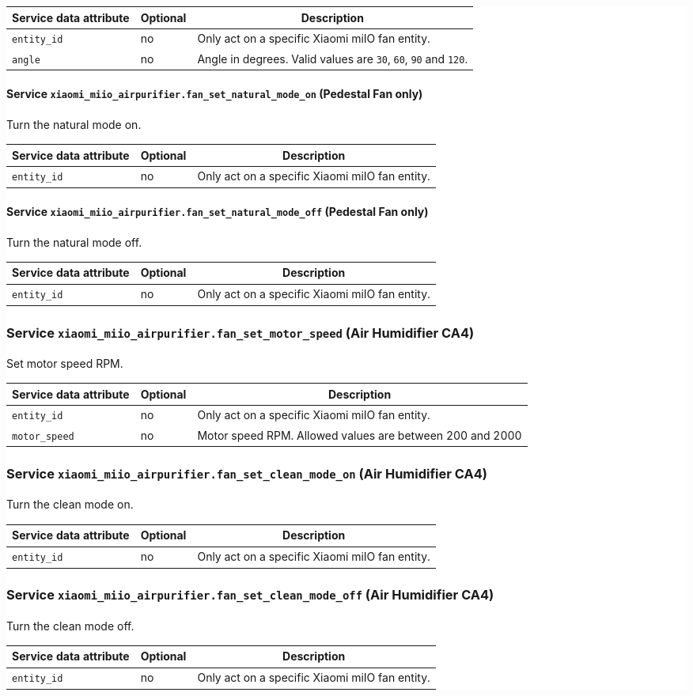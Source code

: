 | Service data attribute    | Optional | Description                                                          |
|---------------------------|----------|----------------------------------------------------------------------|
| `entity_id`               |       no | Only act on a specific Xiaomi miIO fan entity.                       |
| `angle`                   |       no | Angle in degrees. Valid values are `30`, `60`, `90` and `120`.       |

#### Service `xiaomi_miio_airpurifier.fan_set_natural_mode_on` (Pedestal Fan only)

Turn the natural mode on.

| Service data attribute    | Optional | Description                                                          |
|---------------------------|----------|----------------------------------------------------------------------|
| `entity_id`               |       no | Only act on a specific Xiaomi miIO fan entity.                       |

#### Service `xiaomi_miio_airpurifier.fan_set_natural_mode_off` (Pedestal Fan only)

Turn the natural mode off.

| Service data attribute    | Optional | Description                                                          |
|---------------------------|----------|----------------------------------------------------------------------|
| `entity_id`               |       no | Only act on a specific Xiaomi miIO fan entity.                       |

### Service `xiaomi_miio_airpurifier.fan_set_motor_speed` (Air Humidifier CA4)

Set motor speed RPM.

| Service data attribute    | Optional | Description                                                          |
|---------------------------|----------|----------------------------------------------------------------------|
| `entity_id`               |       no | Only act on a specific Xiaomi miIO fan entity.                       |
| `motor_speed`             |       no | Motor speed RPM. Allowed values are between 200 and 2000             |

### Service `xiaomi_miio_airpurifier.fan_set_clean_mode_on` (Air Humidifier CA4)

Turn the clean mode on.

| Service data attribute    | Optional | Description                                                          |
|---------------------------|----------|----------------------------------------------------------------------|
| `entity_id`               |       no | Only act on a specific Xiaomi miIO fan entity.                       |

### Service `xiaomi_miio_airpurifier.fan_set_clean_mode_off` (Air Humidifier CA4)

Turn the clean mode off.

| Service data attribute    | Optional | Description                                                          |
|---------------------------|----------|----------------------------------------------------------------------|
| `entity_id`               |       no | Only act on a specific Xiaomi miIO fan entity.                       |
